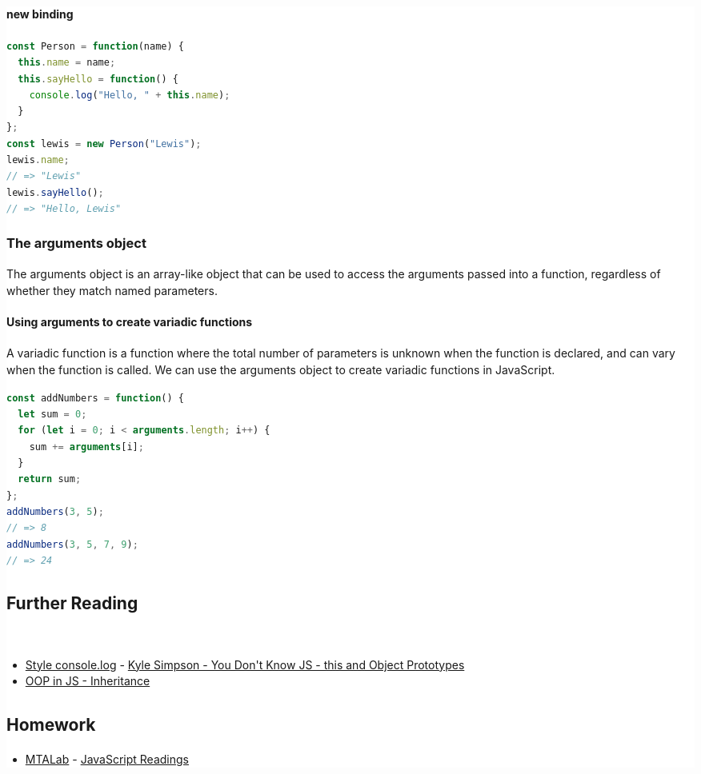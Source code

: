 #### new binding

```javascript
const Person = function(name) {    
  this.name = name;    
  this.sayHello = function() {        
    console.log("Hello, " + this.name);    
  }
};
const lewis = new Person("Lewis");
lewis.name;
// => "Lewis"
lewis.sayHello();
// => "Hello, Lewis"
```

### The arguments object

The arguments object is an array-like object that can be used to access the arguments passed into a function, regardless 
of whether they match named parameters.

#### Using arguments to create variadic functions

A variadic function is a function where the total number of parameters is unknown when the function is declared, and 
can vary when the function is called. We can use the arguments object to create variadic functions in JavaScript.

```javascript
const addNumbers = function() {  
  let sum = 0;  
  for (let i = 0; i < arguments.length; i++) {    
    sum += arguments[i];  
  }  
  return sum;
};
addNumbers(3, 5);
// => 8​​
addNumbers(3, 5, 7, 9);
// => 24
```

## Further Reading
​
- [Style console.log](http://voidcanvas.com/make-console-log-output-colorful-and-stylish-in-browser-node/)​
​- [Kyle Simpson - You Don't Know JS - this and Object Prototypes​](https://github.com/getify/You-Dont-Know-JS/tree/master/this%20%26%20object%20prototypes)
- [OOP in JS - Inheritance](http://phrogz.net/JS/classes/OOPinJS2.html)​

## Homework

- [MTA​​ Lab](https://gist.github.com/wofockham/8ac3c1d747f345d89d3d)
​- [JavaScript Readings​](https://gist.github.com/wofockham/8a702a9bf0a1456df7d4)